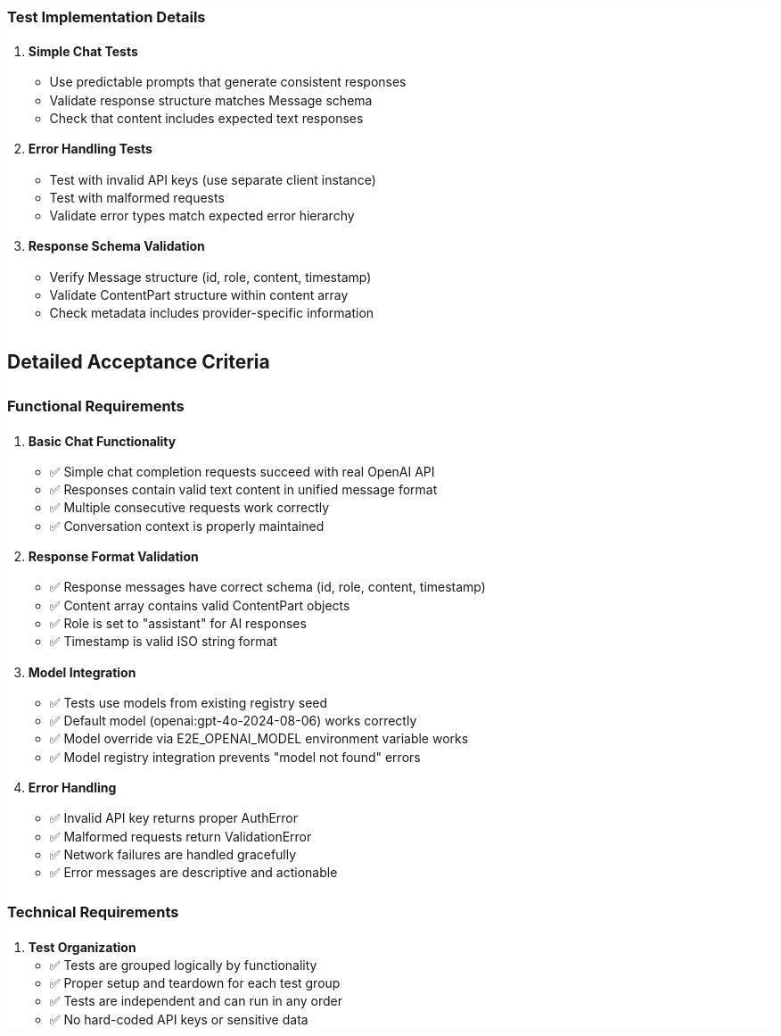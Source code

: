 ### Test Implementation Details

1. **Simple Chat Tests**
   - Use predictable prompts that generate consistent responses
   - Validate response structure matches Message schema
   - Check that content includes expected text responses

2. **Error Handling Tests**
   - Test with invalid API keys (use separate client instance)
   - Test with malformed requests
   - Validate error types match expected error hierarchy

3. **Response Schema Validation**
   - Verify Message structure (id, role, content, timestamp)
   - Validate ContentPart structure within content array
   - Check metadata includes provider-specific information

## Detailed Acceptance Criteria

### Functional Requirements

1. **Basic Chat Functionality**
   - ✅ Simple chat completion requests succeed with real OpenAI API
   - ✅ Responses contain valid text content in unified message format
   - ✅ Multiple consecutive requests work correctly
   - ✅ Conversation context is properly maintained

2. **Response Format Validation**
   - ✅ Response messages have correct schema (id, role, content, timestamp)
   - ✅ Content array contains valid ContentPart objects
   - ✅ Role is set to "assistant" for AI responses
   - ✅ Timestamp is valid ISO string format

3. **Model Integration**
   - ✅ Tests use models from existing registry seed
   - ✅ Default model (openai:gpt-4o-2024-08-06) works correctly
   - ✅ Model override via E2E_OPENAI_MODEL environment variable works
   - ✅ Model registry integration prevents "model not found" errors

4. **Error Handling**
   - ✅ Invalid API key returns proper AuthError
   - ✅ Malformed requests return ValidationError
   - ✅ Network failures are handled gracefully
   - ✅ Error messages are descriptive and actionable

### Technical Requirements

1. **Test Organization**
   - ✅ Tests are grouped logically by functionality
   - ✅ Proper setup and teardown for each test group
   - ✅ Tests are independent and can run in any order
   - ✅ No hard-coded API keys or sensitive data
